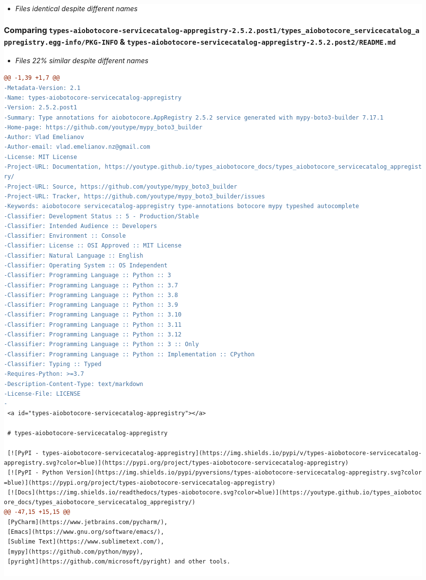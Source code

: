  * *Files identical despite different names*

### Comparing `types-aiobotocore-servicecatalog-appregistry-2.5.2.post1/types_aiobotocore_servicecatalog_appregistry.egg-info/PKG-INFO` & `types-aiobotocore-servicecatalog-appregistry-2.5.2.post2/README.md`

 * *Files 22% similar despite different names*

```diff
@@ -1,39 +1,7 @@
-Metadata-Version: 2.1
-Name: types-aiobotocore-servicecatalog-appregistry
-Version: 2.5.2.post1
-Summary: Type annotations for aiobotocore.AppRegistry 2.5.2 service generated with mypy-boto3-builder 7.17.1
-Home-page: https://github.com/youtype/mypy_boto3_builder
-Author: Vlad Emelianov
-Author-email: vlad.emelianov.nz@gmail.com
-License: MIT License
-Project-URL: Documentation, https://youtype.github.io/types_aiobotocore_docs/types_aiobotocore_servicecatalog_appregistry/
-Project-URL: Source, https://github.com/youtype/mypy_boto3_builder
-Project-URL: Tracker, https://github.com/youtype/mypy_boto3_builder/issues
-Keywords: aiobotocore servicecatalog-appregistry type-annotations botocore mypy typeshed autocomplete
-Classifier: Development Status :: 5 - Production/Stable
-Classifier: Intended Audience :: Developers
-Classifier: Environment :: Console
-Classifier: License :: OSI Approved :: MIT License
-Classifier: Natural Language :: English
-Classifier: Operating System :: OS Independent
-Classifier: Programming Language :: Python :: 3
-Classifier: Programming Language :: Python :: 3.7
-Classifier: Programming Language :: Python :: 3.8
-Classifier: Programming Language :: Python :: 3.9
-Classifier: Programming Language :: Python :: 3.10
-Classifier: Programming Language :: Python :: 3.11
-Classifier: Programming Language :: Python :: 3.12
-Classifier: Programming Language :: Python :: 3 :: Only
-Classifier: Programming Language :: Python :: Implementation :: CPython
-Classifier: Typing :: Typed
-Requires-Python: >=3.7
-Description-Content-Type: text/markdown
-License-File: LICENSE
-
 <a id="types-aiobotocore-servicecatalog-appregistry"></a>
 
 # types-aiobotocore-servicecatalog-appregistry
 
 [![PyPI - types-aiobotocore-servicecatalog-appregistry](https://img.shields.io/pypi/v/types-aiobotocore-servicecatalog-appregistry.svg?color=blue)](https://pypi.org/project/types-aiobotocore-servicecatalog-appregistry)
 [![PyPI - Python Version](https://img.shields.io/pypi/pyversions/types-aiobotocore-servicecatalog-appregistry.svg?color=blue)](https://pypi.org/project/types-aiobotocore-servicecatalog-appregistry)
 [![Docs](https://img.shields.io/readthedocs/types-aiobotocore.svg?color=blue)](https://youtype.github.io/types_aiobotocore_docs/types_aiobotocore_servicecatalog_appregistry/)
@@ -47,15 +15,15 @@
 [PyCharm](https://www.jetbrains.com/pycharm/),
 [Emacs](https://www.gnu.org/software/emacs/),
 [Sublime Text](https://www.sublimetext.com/),
 [mypy](https://github.com/python/mypy),
 [pyright](https://github.com/microsoft/pyright) and other tools.
 
```